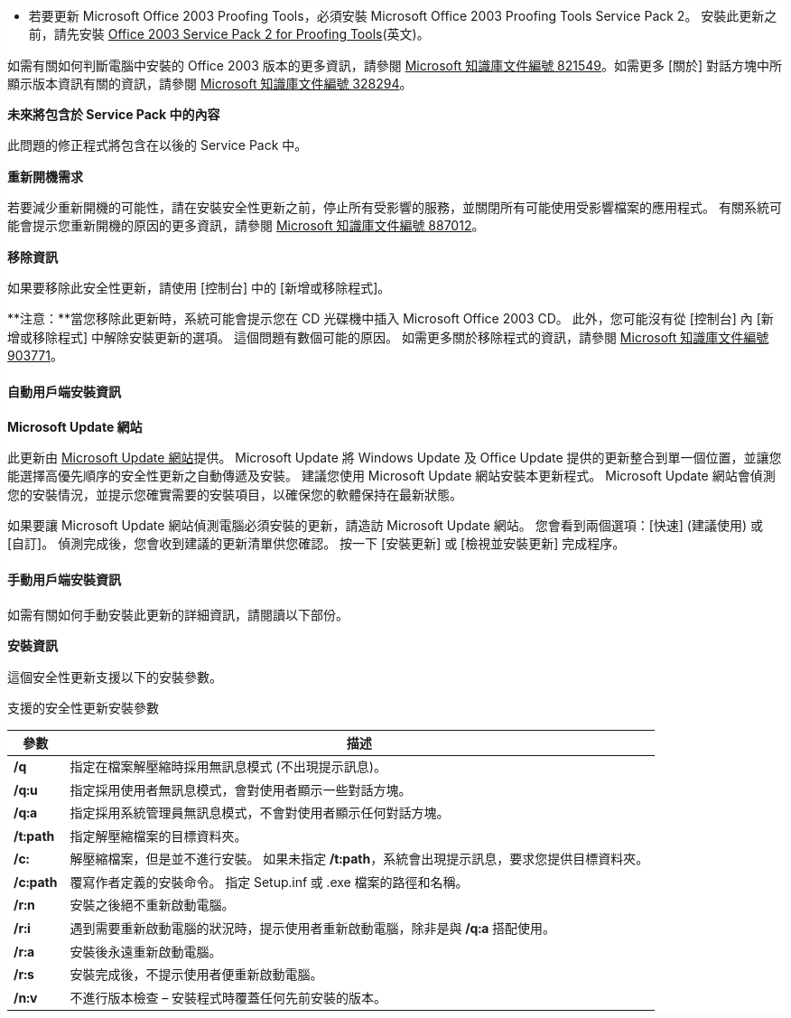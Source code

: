 -   若要更新 Microsoft Office 2003 Proofing Tools，必須安裝 Microsoft Office 2003 Proofing Tools Service Pack 2。 安裝此更新之前，請先安裝 [Office 2003 Service Pack 2 for Proofing Tools](http://www.microsoft.com/downloads/details.aspx?familyid=63336ef2-7d76-4a8d-921f-c6f6e7152b97&displaylang=en)(英文)。

如需有關如何判斷電腦中安裝的 Office 2003 版本的更多資訊，請參閱 [Microsoft 知識庫文件編號 821549](http://support.microsoft.com/kb/821549)。如需更多 \[關於\] 對話方塊中所顯示版本資訊有關的資訊，請參閱 [Microsoft 知識庫文件編號 328294](http://support.microsoft.com/kb/328294)。

**未來將包含於 Service Pack 中的內容**

此問題的修正程式將包含在以後的 Service Pack 中。

**重新開機需求**

若要減少重新開機的可能性，請在安裝安全性更新之前，停止所有受影響的服務，並關閉所有可能使用受影響檔案的應用程式。 有關系統可能會提示您重新開機的原因的更多資訊，請參閱 [Microsoft 知識庫文件編號 887012](http://support.microsoft.com/kb/887012)。

**移除資訊**

如果要移除此安全性更新，請使用 \[控制台\] 中的 \[新增或移除程式\]。  

**注意：**當您移除此更新時，系統可能會提示您在 CD 光碟機中插入 Microsoft Office 2003 CD。 此外，您可能沒有從 \[控制台\] 內 \[新增或移除程式\] 中解除安裝更新的選項。 這個問題有數個可能的原因。 如需更多關於移除程式的資訊，請參閱 [Microsoft 知識庫文件編號 903771](http://support.microsoft.com/kb/903771)。

#### 自動用戶端安裝資訊

**Microsoft Update 網站**

此更新由 [Microsoft Update 網站](http://update.microsoft.com/microsoftupdate)提供。 Microsoft Update 將 Windows Update 及 Office Update 提供的更新整合到單一個位置，並讓您能選擇高優先順序的安全性更新之自動傳遞及安裝。 建議您使用 Microsoft Update 網站安裝本更新程式。 Microsoft Update 網站會偵測您的安裝情況，並提示您確實需要的安裝項目，以確保您的軟體保持在最新狀態。

如果要讓 Microsoft Update 網站偵測電腦必須安裝的更新，請造訪 Microsoft Update 網站。 您會看到兩個選項：\[快速\] (建議使用) 或 \[自訂\]。 偵測完成後，您會收到建議的更新清單供您確認。 按一下 \[安裝更新\] 或 \[檢視並安裝更新\] 完成程序。

#### 手動用戶端安裝資訊

如需有關如何手動安裝此更新的詳細資訊，請閱讀以下部份。

**安裝資訊**

這個安全性更新支援以下的安裝參數。

支援的安全性更新安裝參數

| 參數        | 描述                                                                                              |
|-------------|---------------------------------------------------------------------------------------------------|
| **/q**      | 指定在檔案解壓縮時採用無訊息模式 (不出現提示訊息)。                                               |
| **/q:u**    | 指定採用使用者無訊息模式，會對使用者顯示一些對話方塊。                                            |
| **/q:a**    | 指定採用系統管理員無訊息模式，不會對使用者顯示任何對話方塊。                                      |
| **/t:path** | 指定解壓縮檔案的目標資料夾。                                                                      |
| **/c:**     | 解壓縮檔案，但是並不進行安裝。 如果未指定 **/t:path**，系統會出現提示訊息，要求您提供目標資料夾。 |
| **/c:path** | 覆寫作者定義的安裝命令。 指定 Setup.inf 或 .exe 檔案的路徑和名稱。                                |
| **/r:n**    | 安裝之後絕不重新啟動電腦。                                                                        |
| **/r:i**    | 遇到需要重新啟動電腦的狀況時，提示使用者重新啟動電腦，除非是與 **/q:a** 搭配使用。                |
| **/r:a**    | 安裝後永遠重新啟動電腦。                                                                          |
| **/r:s**    | 安裝完成後，不提示使用者便重新啟動電腦。                                                          |
| **/n:v**    | 不進行版本檢查 – 安裝程式時覆蓋任何先前安裝的版本。                                               |
